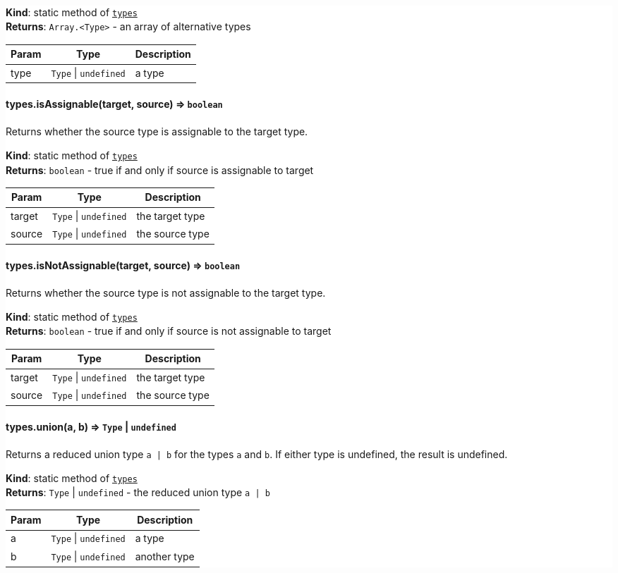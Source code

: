 **Kind**: static method of [<code>types</code>](#module_types)  
**Returns**: <code>Array.&lt;Type&gt;</code> - an array of alternative types  

| Param | Type | Description |
| --- | --- | --- |
| type | <code>Type</code> \| <code>undefined</code> | a type |

<a name="module_types.isAssignable"></a>

#### types.isAssignable(target, source) ⇒ <code>boolean</code>
Returns whether the source type is assignable to the target type.

**Kind**: static method of [<code>types</code>](#module_types)  
**Returns**: <code>boolean</code> - true if and only if source is assignable to target  

| Param | Type | Description |
| --- | --- | --- |
| target | <code>Type</code> \| <code>undefined</code> | the target type |
| source | <code>Type</code> \| <code>undefined</code> | the source type |

<a name="module_types.isNotAssignable"></a>

#### types.isNotAssignable(target, source) ⇒ <code>boolean</code>
Returns whether the source type is not assignable to the target type.

**Kind**: static method of [<code>types</code>](#module_types)  
**Returns**: <code>boolean</code> - true if and only if source is not assignable to target  

| Param | Type | Description |
| --- | --- | --- |
| target | <code>Type</code> \| <code>undefined</code> | the target type |
| source | <code>Type</code> \| <code>undefined</code> | the source type |

<a name="module_types.union"></a>

#### types.union(a, b) ⇒ <code>Type</code> \| <code>undefined</code>
Returns a reduced union type `a | b` for the types `a` and `b`.
If either type is undefined, the result is undefined.

**Kind**: static method of [<code>types</code>](#module_types)  
**Returns**: <code>Type</code> \| <code>undefined</code> - the reduced union type `a | b`  

| Param | Type | Description |
| --- | --- | --- |
| a | <code>Type</code> \| <code>undefined</code> | a type |
| b | <code>Type</code> \| <code>undefined</code> | another type |

<a name="module_types.formatType"></a>
